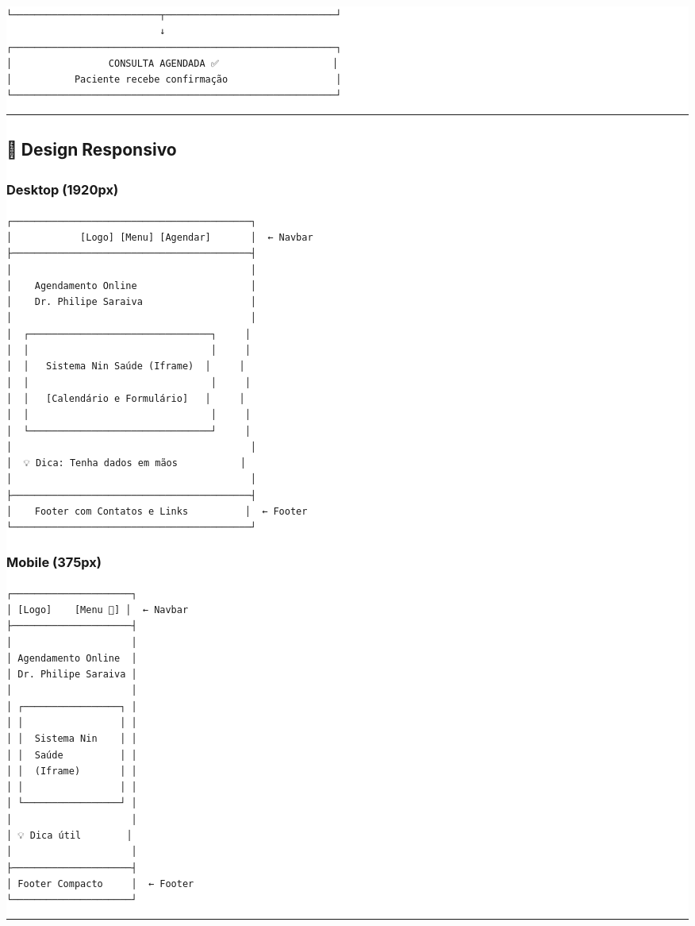 ```
└──────────────────────────┬──────────────────────────────┘
                           ↓
┌─────────────────────────────────────────────────────────┐
│                 CONSULTA AGENDADA ✅                    │
│           Paciente recebe confirmação                   │
└─────────────────────────────────────────────────────────┘
```

---

## 📱 Design Responsivo

### Desktop (1920px)
```
┌──────────────────────────────────────────┐
│            [Logo] [Menu] [Agendar]       │  ← Navbar
├──────────────────────────────────────────┤
│                                          │
│    Agendamento Online                    │
│    Dr. Philipe Saraiva                   │
│                                          │
│  ┌────────────────────────────────┐     │
│  │                                │     │
│  │   Sistema Nin Saúde (Iframe)  │     │
│  │                                │     │
│  │   [Calendário e Formulário]   │     │
│  │                                │     │
│  └────────────────────────────────┘     │
│                                          │
│  💡 Dica: Tenha dados em mãos           │
│                                          │
├──────────────────────────────────────────┤
│    Footer com Contatos e Links          │  ← Footer
└──────────────────────────────────────────┘
```

### Mobile (375px)
```
┌─────────────────────┐
│ [Logo]    [Menu 🍔] │  ← Navbar
├─────────────────────┤
│                     │
│ Agendamento Online  │
│ Dr. Philipe Saraiva │
│                     │
│ ┌─────────────────┐ │
│ │                 │ │
│ │  Sistema Nin    │ │
│ │  Saúde          │ │
│ │  (Iframe)       │ │
│ │                 │ │
│ └─────────────────┘ │
│                     │
│ 💡 Dica útil        │
│                     │
├─────────────────────┤
│ Footer Compacto     │  ← Footer
└─────────────────────┘
```

---